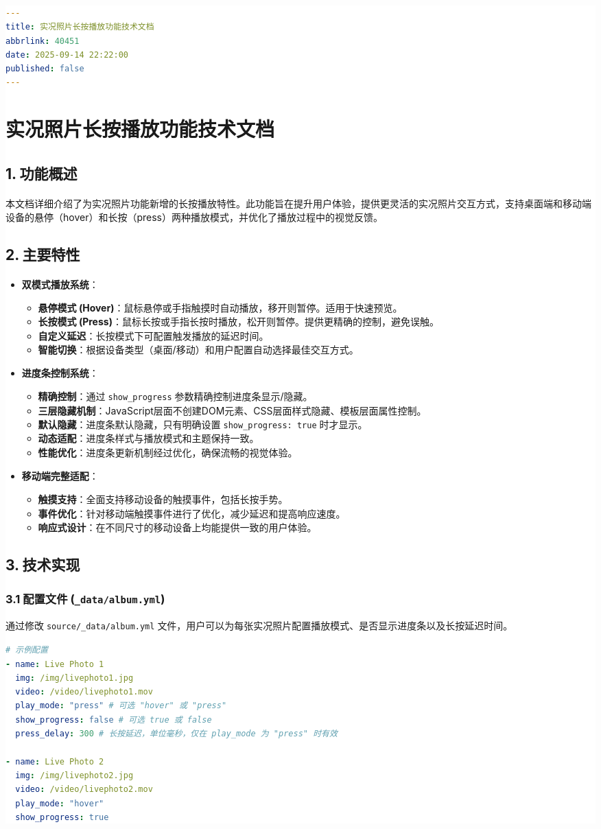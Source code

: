```yaml
---
title: 实况照片长按播放功能技术文档
abbrlink: 40451
date: 2025-09-14 22:22:00
published: false
---
```


# 实况照片长按播放功能技术文档

## 1. 功能概述

本文档详细介绍了为实况照片功能新增的长按播放特性。此功能旨在提升用户体验，提供更灵活的实况照片交互方式，支持桌面端和移动端设备的悬停（hover）和长按（press）两种播放模式，并优化了播放过程中的视觉反馈。

## 2. 主要特性

*   **双模式播放系统**：
    *   **悬停模式 (Hover)**：鼠标悬停或手指触摸时自动播放，移开则暂停。适用于快速预览。
    *   **长按模式 (Press)**：鼠标长按或手指长按时播放，松开则暂停。提供更精确的控制，避免误触。
    *   **自定义延迟**：长按模式下可配置触发播放的延迟时间。
    *   **智能切换**：根据设备类型（桌面/移动）和用户配置自动选择最佳交互方式。

*   **进度条控制系统**：
    *   **精确控制**：通过 `show_progress` 参数精确控制进度条显示/隐藏。
    *   **三层隐藏机制**：JavaScript层面不创建DOM元素、CSS层面样式隐藏、模板层面属性控制。
    *   **默认隐藏**：进度条默认隐藏，只有明确设置 `show_progress: true` 时才显示。
    *   **动态适配**：进度条样式与播放模式和主题保持一致。
    *   **性能优化**：进度条更新机制经过优化，确保流畅的视觉体验。

*   **移动端完整适配**：
    *   **触摸支持**：全面支持移动设备的触摸事件，包括长按手势。
    *   **事件优化**：针对移动端触摸事件进行了优化，减少延迟和提高响应速度。
    *   **响应式设计**：在不同尺寸的移动设备上均能提供一致的用户体验。

## 3. 技术实现

### 3.1 配置文件 (`_data/album.yml`)

通过修改 `source/_data/album.yml` 文件，用户可以为每张实况照片配置播放模式、是否显示进度条以及长按延迟时间。

```yaml
# 示例配置
- name: Live Photo 1
  img: /img/livephoto1.jpg
  video: /video/livephoto1.mov
  play_mode: "press" # 可选 "hover" 或 "press"
  show_progress: false # 可选 true 或 false
  press_delay: 300 # 长按延迟，单位毫秒，仅在 play_mode 为 "press" 时有效

- name: Live Photo 2
  img: /img/livephoto2.jpg
  video: /video/livephoto2.mov
  play_mode: "hover"
  show_progress: true
```
